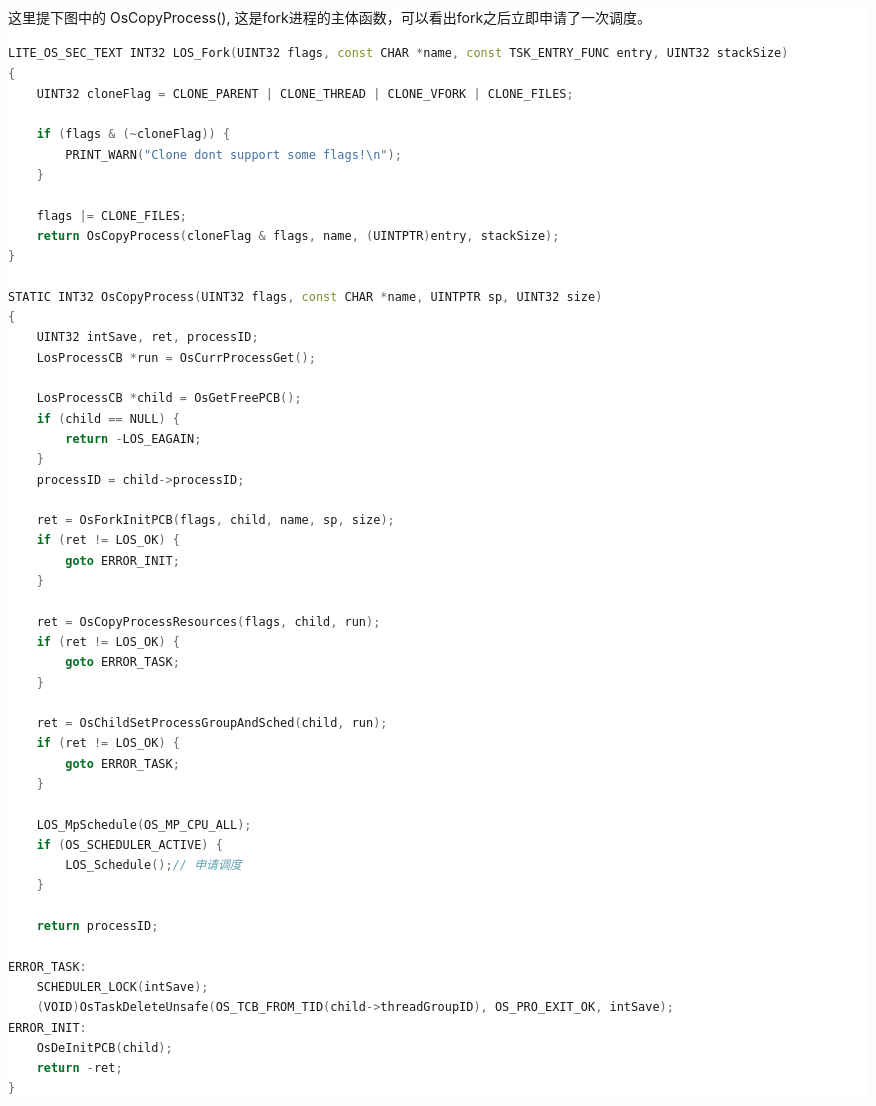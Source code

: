 这里提下图中的 OsCopyProcess(), 这是fork进程的主体函数，可以看出fork之后立即申请了一次调度。

```cpp
LITE_OS_SEC_TEXT INT32 LOS_Fork(UINT32 flags, const CHAR *name, const TSK_ENTRY_FUNC entry, UINT32 stackSize)
{
    UINT32 cloneFlag = CLONE_PARENT | CLONE_THREAD | CLONE_VFORK | CLONE_FILES;

    if (flags & (~cloneFlag)) {
        PRINT_WARN("Clone dont support some flags!\n");
    }

    flags |= CLONE_FILES;
    return OsCopyProcess(cloneFlag & flags, name, (UINTPTR)entry, stackSize);
}

STATIC INT32 OsCopyProcess(UINT32 flags, const CHAR *name, UINTPTR sp, UINT32 size)
{
    UINT32 intSave, ret, processID;
    LosProcessCB *run = OsCurrProcessGet();

    LosProcessCB *child = OsGetFreePCB();
    if (child == NULL) {
        return -LOS_EAGAIN;
    }
    processID = child->processID;

    ret = OsForkInitPCB(flags, child, name, sp, size);
    if (ret != LOS_OK) {
        goto ERROR_INIT;
    }

    ret = OsCopyProcessResources(flags, child, run);
    if (ret != LOS_OK) {
        goto ERROR_TASK;
    }

    ret = OsChildSetProcessGroupAndSched(child, run);
    if (ret != LOS_OK) {
        goto ERROR_TASK;
    }

    LOS_MpSchedule(OS_MP_CPU_ALL);
    if (OS_SCHEDULER_ACTIVE) {
        LOS_Schedule();// 申请调度
    }

    return processID;

ERROR_TASK:
    SCHEDULER_LOCK(intSave);
    (VOID)OsTaskDeleteUnsafe(OS_TCB_FROM_TID(child->threadGroupID), OS_PRO_EXIT_OK, intSave);
ERROR_INIT:
    OsDeInitPCB(child);
    return -ret;
}
```
